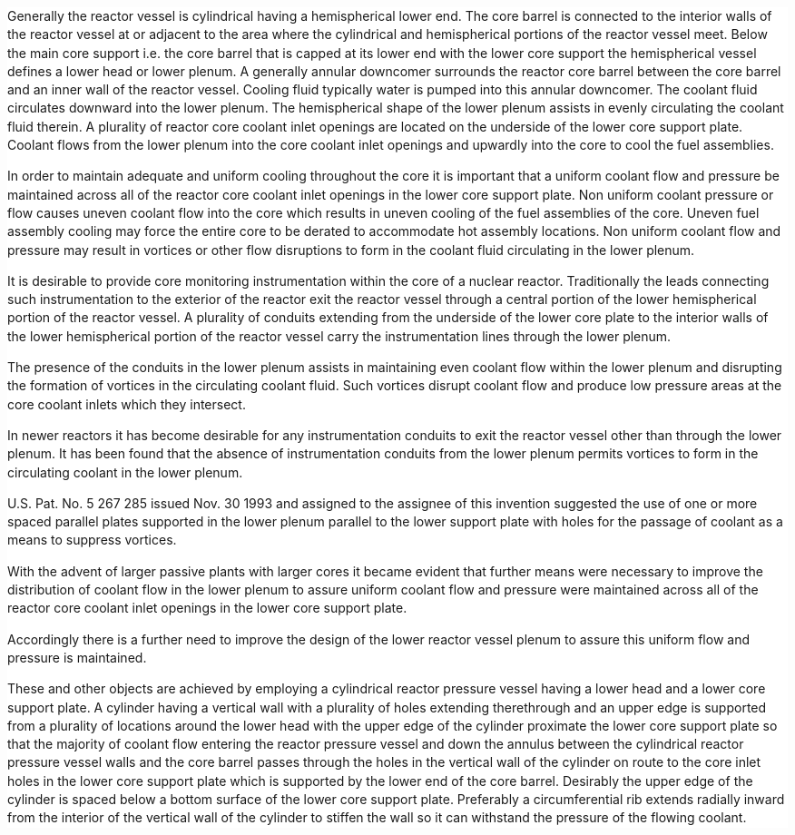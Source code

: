 Generally the reactor vessel is cylindrical having a hemispherical lower end. The core barrel is connected to the interior walls of the reactor vessel at or adjacent to the area where the cylindrical and hemispherical portions of the reactor vessel meet. Below the main core support i.e. the core barrel that is capped at its lower end with the lower core support the hemispherical vessel defines a lower head or lower plenum. A generally annular downcomer surrounds the reactor core barrel between the core barrel and an inner wall of the reactor vessel. Cooling fluid typically water is pumped into this annular downcomer. The coolant fluid circulates downward into the lower plenum. The hemispherical shape of the lower plenum assists in evenly circulating the coolant fluid therein. A plurality of reactor core coolant inlet openings are located on the underside of the lower core support plate. Coolant flows from the lower plenum into the core coolant inlet openings and upwardly into the core to cool the fuel assemblies.

In order to maintain adequate and uniform cooling throughout the core it is important that a uniform coolant flow and pressure be maintained across all of the reactor core coolant inlet openings in the lower core support plate. Non uniform coolant pressure or flow causes uneven coolant flow into the core which results in uneven cooling of the fuel assemblies of the core. Uneven fuel assembly cooling may force the entire core to be derated to accommodate hot assembly locations. Non uniform coolant flow and pressure may result in vortices or other flow disruptions to form in the coolant fluid circulating in the lower plenum.

It is desirable to provide core monitoring instrumentation within the core of a nuclear reactor. Traditionally the leads connecting such instrumentation to the exterior of the reactor exit the reactor vessel through a central portion of the lower hemispherical portion of the reactor vessel. A plurality of conduits extending from the underside of the lower core plate to the interior walls of the lower hemispherical portion of the reactor vessel carry the instrumentation lines through the lower plenum.

The presence of the conduits in the lower plenum assists in maintaining even coolant flow within the lower plenum and disrupting the formation of vortices in the circulating coolant fluid. Such vortices disrupt coolant flow and produce low pressure areas at the core coolant inlets which they intersect.

In newer reactors it has become desirable for any instrumentation conduits to exit the reactor vessel other than through the lower plenum. It has been found that the absence of instrumentation conduits from the lower plenum permits vortices to form in the circulating coolant in the lower plenum.

U.S. Pat. No. 5 267 285 issued Nov. 30 1993 and assigned to the assignee of this invention suggested the use of one or more spaced parallel plates supported in the lower plenum parallel to the lower support plate with holes for the passage of coolant as a means to suppress vortices.

With the advent of larger passive plants with larger cores it became evident that further means were necessary to improve the distribution of coolant flow in the lower plenum to assure uniform coolant flow and pressure were maintained across all of the reactor core coolant inlet openings in the lower core support plate.

Accordingly there is a further need to improve the design of the lower reactor vessel plenum to assure this uniform flow and pressure is maintained.

These and other objects are achieved by employing a cylindrical reactor pressure vessel having a lower head and a lower core support plate. A cylinder having a vertical wall with a plurality of holes extending therethrough and an upper edge is supported from a plurality of locations around the lower head with the upper edge of the cylinder proximate the lower core support plate so that the majority of coolant flow entering the reactor pressure vessel and down the annulus between the cylindrical reactor pressure vessel walls and the core barrel passes through the holes in the vertical wall of the cylinder on route to the core inlet holes in the lower core support plate which is supported by the lower end of the core barrel. Desirably the upper edge of the cylinder is spaced below a bottom surface of the lower core support plate. Preferably a circumferential rib extends radially inward from the interior of the vertical wall of the cylinder to stiffen the wall so it can withstand the pressure of the flowing coolant.
